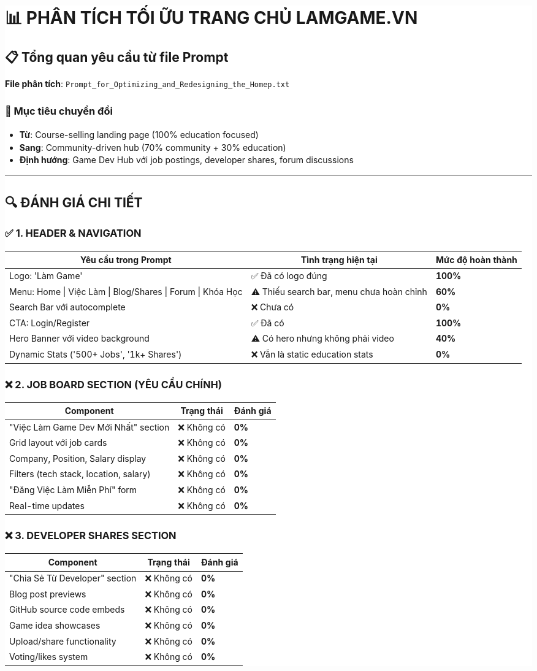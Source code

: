 # 📊 PHÂN TÍCH TỐI ỮU TRANG CHỦ LAMGAME.VN

## 📋 Tổng quan yêu cầu từ file Prompt

**File phân tích**: `Prompt_for_Optimizing_and_Redesigning_the_Homep.txt`

### 🎯 Mục tiêu chuyển đổi
- **Từ**: Course-selling landing page (100% education focused)  
- **Sang**: Community-driven hub (70% community + 30% education)
- **Định hướng**: Game Dev Hub với job postings, developer shares, forum discussions

---

## 🔍 ĐÁNH GIÁ CHI TIẾT

### ✅ 1. HEADER & NAVIGATION
| **Yêu cầu trong Prompt** | **Tình trạng hiện tại** | **Mức độ hoàn thành** |
|--------------------------|-------------------------|----------------------|
| Logo: 'Làm Game' | ✅ Đã có logo đúng | **100%** |
| Menu: Home \| Việc Làm \| Blog/Shares \| Forum \| Khóa Học | ⚠️ Thiếu search bar, menu chưa hoàn chỉnh | **60%** |
| Search Bar với autocomplete | ❌ Chưa có | **0%** |
| CTA: Login/Register | ✅ Đã có | **100%** |
| Hero Banner với video background | ⚠️ Có hero nhưng không phải video | **40%** |
| Dynamic Stats ('500+ Jobs', '1k+ Shares') | ❌ Vẫn là static education stats | **0%** |

### ❌ 2. JOB BOARD SECTION (YÊU CẦU CHÍNH)
| **Component** | **Trạng thái** | **Đánh giá** |
|---------------|----------------|--------------|
| "Việc Làm Game Dev Mới Nhất" section | ❌ Không có | **0%** |
| Grid layout với job cards | ❌ Không có | **0%** |
| Company, Position, Salary display | ❌ Không có | **0%** |
| Filters (tech stack, location, salary) | ❌ Không có | **0%** |
| "Đăng Việc Làm Miễn Phí" form | ❌ Không có | **0%** |
| Real-time updates | ❌ Không có | **0%** |

### ❌ 3. DEVELOPER SHARES SECTION
| **Component** | **Trạng thái** | **Đánh giá** |
|---------------|----------------|--------------|
| "Chia Sẻ Từ Developer" section | ❌ Không có | **0%** |
| Blog post previews | ❌ Không có | **0%** |
| GitHub source code embeds | ❌ Không có | **0%** |
| Game idea showcases | ❌ Không có | **0%** |
| Upload/share functionality | ❌ Không có | **0%** |
| Voting/likes system | ❌ Không có | **0%** |
